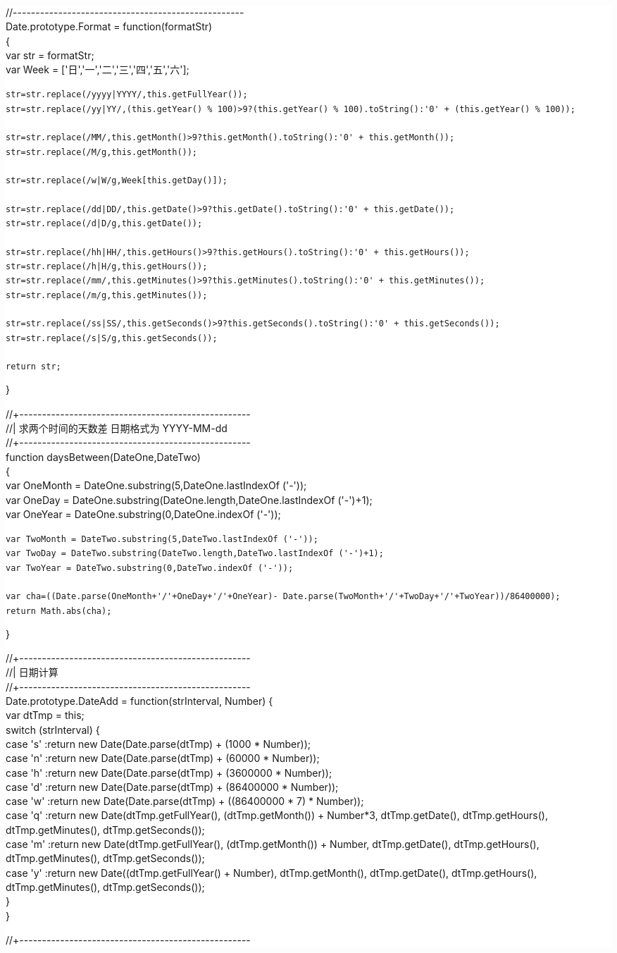 //---------------------------------------------------  
Date.prototype.Format = function(formatStr)   
{   
    var str = formatStr;   
    var Week = ['日','一','二','三','四','五','六'];  
  
    str=str.replace(/yyyy|YYYY/,this.getFullYear());   
    str=str.replace(/yy|YY/,(this.getYear() % 100)>9?(this.getYear() % 100).toString():'0' + (this.getYear() % 100));   
  
    str=str.replace(/MM/,this.getMonth()>9?this.getMonth().toString():'0' + this.getMonth());   
    str=str.replace(/M/g,this.getMonth());   
  
    str=str.replace(/w|W/g,Week[this.getDay()]);   
  
    str=str.replace(/dd|DD/,this.getDate()>9?this.getDate().toString():'0' + this.getDate());   
    str=str.replace(/d|D/g,this.getDate());   
  
    str=str.replace(/hh|HH/,this.getHours()>9?this.getHours().toString():'0' + this.getHours());   
    str=str.replace(/h|H/g,this.getHours());   
    str=str.replace(/mm/,this.getMinutes()>9?this.getMinutes().toString():'0' + this.getMinutes());   
    str=str.replace(/m/g,this.getMinutes());   
  
    str=str.replace(/ss|SS/,this.getSeconds()>9?this.getSeconds().toString():'0' + this.getSeconds());   
    str=str.replace(/s|S/g,this.getSeconds());   
  
    return str;   
}   
  
//+---------------------------------------------------  
//| 求两个时间的天数差 日期格式为 YYYY-MM-dd   
//+---------------------------------------------------  
function daysBetween(DateOne,DateTwo)  
{   
    var OneMonth = DateOne.substring(5,DateOne.lastIndexOf ('-'));  
    var OneDay = DateOne.substring(DateOne.length,DateOne.lastIndexOf ('-')+1);  
    var OneYear = DateOne.substring(0,DateOne.indexOf ('-'));  
  
    var TwoMonth = DateTwo.substring(5,DateTwo.lastIndexOf ('-'));  
    var TwoDay = DateTwo.substring(DateTwo.length,DateTwo.lastIndexOf ('-')+1);  
    var TwoYear = DateTwo.substring(0,DateTwo.indexOf ('-'));  
  
    var cha=((Date.parse(OneMonth+'/'+OneDay+'/'+OneYear)- Date.parse(TwoMonth+'/'+TwoDay+'/'+TwoYear))/86400000);   
    return Math.abs(cha);  
}  
  
  
//+---------------------------------------------------  
//| 日期计算  
//+---------------------------------------------------  
Date.prototype.DateAdd = function(strInterval, Number) {   
    var dtTmp = this;  
    switch (strInterval) {   
        case 's' :return new Date(Date.parse(dtTmp) + (1000 * Number));  
        case 'n' :return new Date(Date.parse(dtTmp) + (60000 * Number));  
        case 'h' :return new Date(Date.parse(dtTmp) + (3600000 * Number));  
        case 'd' :return new Date(Date.parse(dtTmp) + (86400000 * Number));  
        case 'w' :return new Date(Date.parse(dtTmp) + ((86400000 * 7) * Number));  
        case 'q' :return new Date(dtTmp.getFullYear(), (dtTmp.getMonth()) + Number*3, dtTmp.getDate(), dtTmp.getHours(), dtTmp.getMinutes(), dtTmp.getSeconds());  
        case 'm' :return new Date(dtTmp.getFullYear(), (dtTmp.getMonth()) + Number, dtTmp.getDate(), dtTmp.getHours(), dtTmp.getMinutes(), dtTmp.getSeconds());  
        case 'y' :return new Date((dtTmp.getFullYear() + Number), dtTmp.getMonth(), dtTmp.getDate(), dtTmp.getHours(), dtTmp.getMinutes(), dtTmp.getSeconds());  
    }  
}  
  
//+---------------------------------------------------  